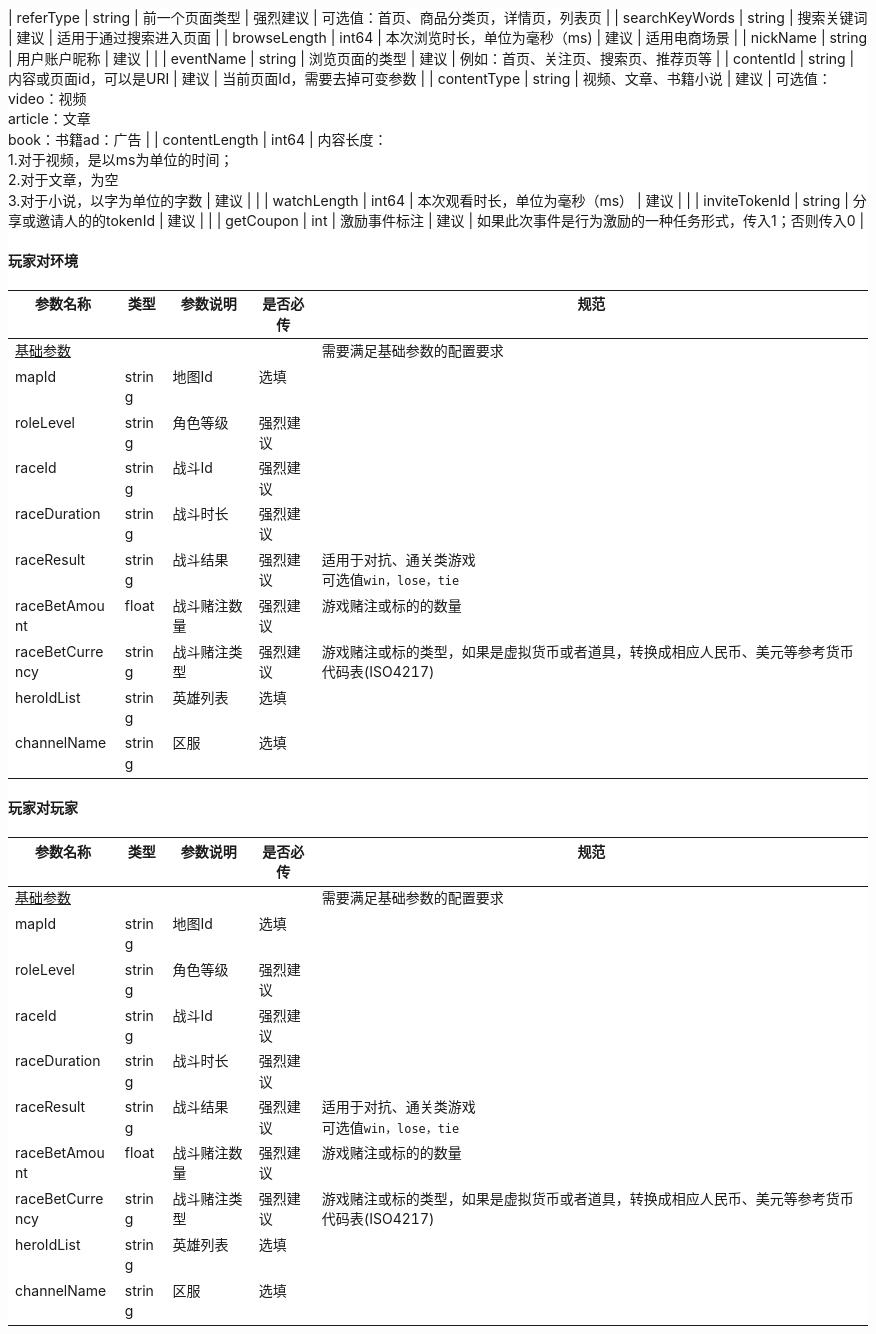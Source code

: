 | referType         | string   | 前一个页面类型                                                                                        | 强烈建议     | 可选值：首页、商品分类页，详情页，列表页                                            |
| searchKeyWords    | string   | 搜索关键词                                                                                            | 建议         | 适用于通过搜索进入页面                                                              |
| browseLength      | int64    | 本次浏览时长，单位为毫秒（ms)                                                                         | 建议         | 适用电商场景                                                                        |
| nickName          | string   | 用户账户昵称                                                                                          | 建议         |                                                                                     |
| eventName         | string   | 浏览页面的类型                                                                                        | 建议         | 例如：首页、关注页、搜索页、推荐页等                                                |
| contentId         | string   | 内容或页面id，可以是URI                                                                               | 建议         | 当前页面Id，需要去掉可变参数                                                        |
| contentType       | string   | 视频、文章、书籍小说                                                                                  | 建议         | 可选值：video：视频<br/>article：文章<br/>book：书籍ad：广告                        |
| contentLength     | int64    | 内容长度：<br/>1.对于视频，是以ms为单位的时间；<br/>2.对于文章，为空<br/>3.对于小说，以字为单位的字数 | 建议         |                                                                                     |
| watchLength       | int64    | 本次观看时长，单位为毫秒（ms）                                                                        | 建议         |                                                                                     |
| inviteTokenId     | string   | 分享或邀请人的的tokenId                                                                               | 建议         |                                                                                     |
| getCoupon         | int      | 激励事件标注                                                                                          | 建议         | 如果此次事件是行为激励的一种任务形式，传入1；否则传入0                              |

#### <span id="pve"> 玩家对环境 </span>


| **参数名称**      | **类型** | **参数说明** | **是否必传** | **规范**                                                                                    |
| ------------------- | ---------- | -------------- | -------------- | --------------------------------------------------------------------------------------------- |
| [基础参数](#data) |          |              |              | 需要满足基础参数的配置要求                                                                  |
| mapId             | string   | 地图Id       | 选填         |                                                                                             |
| roleLevel         | string   | 角色等级     | 强烈建议     |                                                                                             |
| raceId            | string   | 战斗Id       | 强烈建议     |                                                                                             |
| raceDuration      | string   | 战斗时长     | 强烈建议     |                                                                                             |
| raceResult        | string   | 战斗结果     | 强烈建议     | 适用于对抗、通关类游戏<br/>可选值`win，lose，tie`                                           |
| raceBetAmount     | float    | 战斗赌注数量 | 强烈建议     | 游戏赌注或标的的数量                                                                        |
| raceBetCurrency   | string   | 战斗赌注类型 | 强烈建议     | 游戏赌注或标的类型，如果是虚拟货币或者道具，转换成相应人民币、美元等参考货币代码表(ISO4217) |
| heroIdList        | string   | 英雄列表     | 选填         |                                                                                             |
| channelName       | string   | 区服         | 选填         |                                                                                             |

#### <span id="pvp"> 玩家对玩家 </span>


| **参数名称**      | **类型** | **参数说明** | **是否必传** | **规范**                                                                                    |
| ------------------- | ---------- | -------------- | -------------- | --------------------------------------------------------------------------------------------- |
| [基础参数](#data) |          |              |              | 需要满足基础参数的配置要求                                                                  |
| mapId             | string   | 地图Id       | 选填         |                                                                                             |
| roleLevel         | string   | 角色等级     | 强烈建议     |                                                                                             |
| raceId            | string   | 战斗Id       | 强烈建议     |                                                                                             |
| raceDuration      | string   | 战斗时长     | 强烈建议     |                                                                                             |
| raceResult        | string   | 战斗结果     | 强烈建议     | 适用于对抗、通关类游戏<br/>可选值`win，lose，tie`                                           |
| raceBetAmount     | float    | 战斗赌注数量 | 强烈建议     | 游戏赌注或标的的数量                                                                        |
| raceBetCurrency   | string   | 战斗赌注类型 | 强烈建议     | 游戏赌注或标的类型，如果是虚拟货币或者道具，转换成相应人民币、美元等参考货币代码表(ISO4217) |
| heroIdList        | string   | 英雄列表     | 选填         |                                                                                             |
| channelName       | string   | 区服         | 选填         |                                                                                             |
